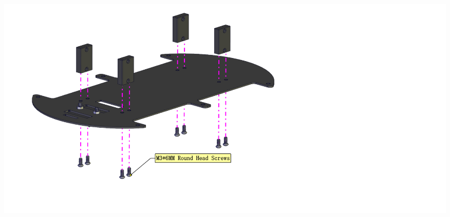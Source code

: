 <h1><img src="https://raw.githubusercontent.com/keyestudio/KS0223-Keyestudio-Smart-Car-Kit-for-Raspberry-Pi/master/media/5d141727955c9e533b8f27f173730072.png" style="width:5.92847in;height:4.12986in" /></h1></td>
<td></td>
</tr>
<tr class="even">
<td><h1></h1>